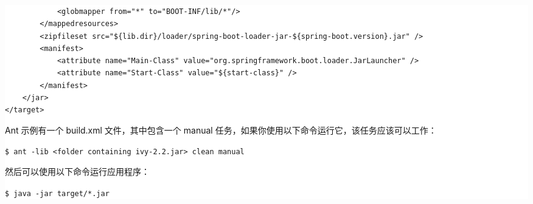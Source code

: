 ```
            <globmapper from="*" to="BOOT-INF/lib/*"/>
        </mappedresources>
        <zipfileset src="${lib.dir}/loader/spring-boot-loader-jar-${spring-boot.version}.jar" />
        <manifest>
            <attribute name="Main-Class" value="org.springframework.boot.loader.JarLauncher" />
            <attribute name="Start-Class" value="${start-class}" />
        </manifest>
    </jar>
</target>
```
Ant 示例有一个 build.xml 文件，其中包含一个 manual 任务，如果你使用以下命令运行它，该任务应该可以工作：

    $ ant -lib <folder containing ivy-2.2.jar> clean manual

然后可以使用以下命令运行应用程序：

    $ java -jar target/*.jar